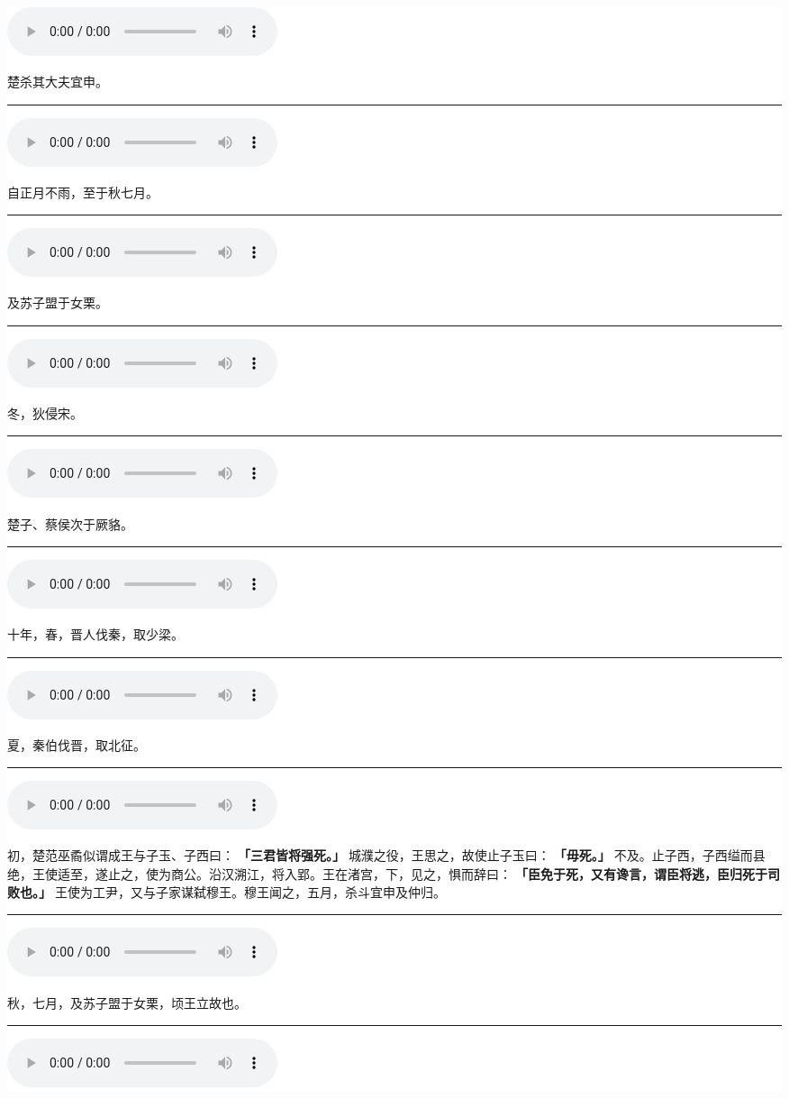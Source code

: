 ![](assets/audios/06/164.mp3)

楚杀其大夫宜申。

---

![](assets/audios/06/165.mp3)

自正月不雨，至于秋七月。

---

![](assets/audios/06/166.mp3)

及苏子盟于女栗。

---

![](assets/audios/06/167.mp3)

冬，狄侵宋。

---

![](assets/audios/06/168.mp3)

楚子、蔡侯次于厥貉。

---

![](assets/audios/06/169.mp3)

十年，春，晋人伐秦，取少梁。

---

![](assets/audios/06/170.mp3)

夏，秦伯伐晋，取北征。

---

![](assets/audios/06/171.mp3)

初，楚范巫矞似谓成王与子玉、子西曰： __「三君皆将强死。」__ 城濮之役，王思之，故使止子玉曰： __「毋死。」__ 不及。止子西，子西缢而县绝，王使适至，遂止之，使为商公。沿汉溯江，将入郢。王在渚宫，下，见之，惧而辞曰： __「臣免于死，又有谗言，谓臣将逃，臣归死于司败也。」__ 王使为工尹，又与子家谋弑穆王。穆王闻之，五月，杀斗宜申及仲归。

---

![](assets/audios/06/172.mp3)

秋，七月，及苏子盟于女栗，顷王立故也。

---

![](assets/audios/06/173.mp3)
